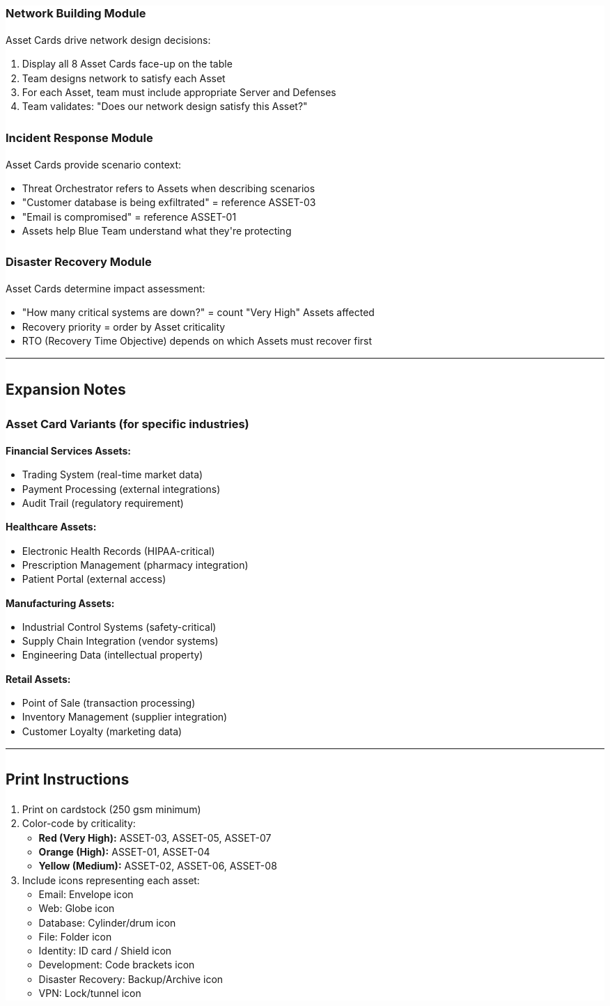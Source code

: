 ### Network Building Module
Asset Cards drive network design decisions:
1. Display all 8 Asset Cards face-up on the table
2. Team designs network to satisfy each Asset
3. For each Asset, team must include appropriate Server and Defenses
4. Team validates: "Does our network design satisfy this Asset?"

### Incident Response Module
Asset Cards provide scenario context:
- Threat Orchestrator refers to Assets when describing scenarios
- "Customer database is being exfiltrated" = reference ASSET-03
- "Email is compromised" = reference ASSET-01
- Assets help Blue Team understand what they're protecting

### Disaster Recovery Module
Asset Cards determine impact assessment:
- "How many critical systems are down?" = count "Very High" Assets affected
- Recovery priority = order by Asset criticality
- RTO (Recovery Time Objective) depends on which Assets must recover first

---

## Expansion Notes

### Asset Card Variants (for specific industries)

**Financial Services Assets:**
- Trading System (real-time market data)
- Payment Processing (external integrations)
- Audit Trail (regulatory requirement)

**Healthcare Assets:**
- Electronic Health Records (HIPAA-critical)
- Prescription Management (pharmacy integration)
- Patient Portal (external access)

**Manufacturing Assets:**
- Industrial Control Systems (safety-critical)
- Supply Chain Integration (vendor systems)
- Engineering Data (intellectual property)

**Retail Assets:**
- Point of Sale (transaction processing)
- Inventory Management (supplier integration)
- Customer Loyalty (marketing data)

---

## Print Instructions

1. Print on cardstock (250 gsm minimum)
2. Color-code by criticality:
   - **Red (Very High):** ASSET-03, ASSET-05, ASSET-07
   - **Orange (High):** ASSET-01, ASSET-04
   - **Yellow (Medium):** ASSET-02, ASSET-06, ASSET-08
3. Include icons representing each asset:
   - Email: Envelope icon
   - Web: Globe icon
   - Database: Cylinder/drum icon
   - File: Folder icon
   - Identity: ID card / Shield icon
   - Development: Code brackets icon
   - Disaster Recovery: Backup/Archive icon
   - VPN: Lock/tunnel icon